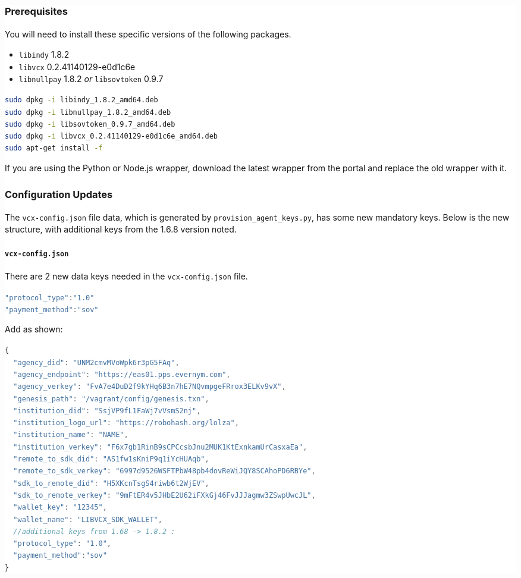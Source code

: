 ### Prerequisites

You will need to install these specific versions of the following packages.

* `libindy` 1.8.2
* `libvcx` 0.2.41140129-e0d1c6e
* `libnullpay` 1.8.2 _or_ `libsovtoken` 0.9.7

```bash
sudo dpkg -i libindy_1.8.2_amd64.deb
sudo dpkg -i libnullpay_1.8.2_amd64.deb
sudo dpkg -i libsovtoken_0.9.7_amd64.deb
sudo dpkg -i libvcx_0.2.41140129-e0d1c6e_amd64.deb
sudo apt-get install -f
```

If you are using the Python or Node.js wrapper, download the latest wrapper from the portal and replace the old wrapper with it.

### Configuration Updates

The `vcx-config.json` file data, which is generated by `provision_agent_keys.py`, has some new mandatory keys. Below is the new structure, with additional keys from the 1.6.8 version noted.

#### `vcx-config.json`

There are 2 new data keys needed in the `vcx-config.json` file.

``` javascript
"protocol_type":"1.0"
"payment_method":"sov"
```
Add as shown:

``` javascript
{
  "agency_did": "UNM2cmvMVoWpk6r3pG5FAq",
  "agency_endpoint": "https://eas01.pps.evernym.com",
  "agency_verkey": "FvA7e4DuD2f9kYHq6B3n7hE7NQvmpgeFRrox3ELKv9vX",
  "genesis_path": "/vagrant/config/genesis.txn",
  "institution_did": "SsjVP9fL1FaWj7vVsmS2nj",
  "institution_logo_url": "https://robohash.org/lolza",
  "institution_name": "NAME",
  "institution_verkey": "F6x7gb1RinB9sCPCcsbJnu2MUK1KtExnkamUrCasxaEa",
  "remote_to_sdk_did": "AS1fw1sKniP9q1iYcHUAqb",
  "remote_to_sdk_verkey": "6997d9526WSFTPbW48pb4dovReWiJQY8SCAhoPD6RBYe",
  "sdk_to_remote_did": "H5XKcnTsgS4riwb6t2WjEV",
  "sdk_to_remote_verkey": "9mFtER4v5JHbE2U62iFXkGj46FvJJJagmw3ZSwpUwcJL",
  "wallet_key": "12345",
  "wallet_name": "LIBVCX_SDK_WALLET",
  //additional keys from 1.68 -> 1.8.2 :
  "protocol_type": "1.0",
  "payment_method":"sov"
}
```
